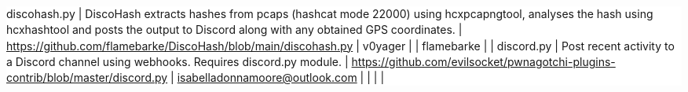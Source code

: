 discohash.py                        | DiscoHash extracts hashes from pcaps (hashcat mode 22000) using hcxpcapngtool, analyses the hash using hcxhashtool and posts the output to Discord along with any obtained GPS coordinates.                                                                                                                                                                                                                                                                                                                                                                                                                                                                                                                                                                                                                                                                                                                                                                                                                                                                                                                                                                                                                                                                                                                                                                                                                                                                                                                                                                                                                                                                                                                                                                                                                                                                                                                                                                                                                                                  | <https://github.com/flamebarke/DiscoHash/blob/main/discohash.py>                                               | v0yager                                               |                                                   | flamebarke              |               |
discord.py                          | Post recent activity to a Discord channel using webhooks. Requires discord.py module.                                                                                                                                                                                                                                                                                                                                                                                                                                                                                                                                                                                                                                                                                                                                                                                                                                                                                                                                                                                                                                                                                                                                                                                                                                                                                                                                                                                                                                                                                                                                                                                                                                                                                                                                                                                                                                                                                                                                                        | <https://github.com/evilsocket/pwnagotchi-plugins-contrib/blob/master/discord.py>                              | <isabelladonnamoore@outlook.com>                      |                                                   |                         |               |